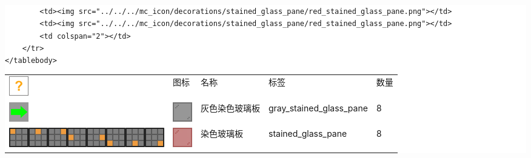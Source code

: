 			<td><img src="../../../mc_icon/decorations/stained_glass_pane/red_stained_glass_pane.png"></td>
			<td><img src="../../../mc_icon/decorations/stained_glass_pane/red_stained_glass_pane.png"></td>
			<td colspan="2"></td>
		</tr>
	</tablebody>
</table>
<table>
	<tablebody>
		<tr>
			<td><img src="../../../mc_icon/recipes/tile.png"></td>
			<td>图标</td>
			<td>名称</td>
			<td>标签</td>
			<td>数量</td>
		</tr>
		<tr>
			<td><img src="../../../mc_icon/recipes/arrow.png"></td>
			<td><img src="../../../mc_icon/decorations/stained_glass_pane/gray_stained_glass_pane.png"></td>
			<td>灰色染色玻璃板</td>
			<td>gray_stained_glass_pane</td>
			<td>8</td>
		</tr>
		<tr>
			<td rowspan="2"><img src="../../../mc_icon/recipes/01.png"><img src="../../../mc_icon/recipes/02.png"><img src="../../../mc_icon/recipes/03.png"><img src="../../../mc_icon/recipes/04.png"><img src="../../../mc_icon/recipes/06.png"><img src="../../../mc_icon/recipes/07.png"><img src="../../../mc_icon/recipes/08.png"><img src="../../../mc_icon/recipes/09.png"></td>
			<td><img src="../../../mc_icon/decorations/stained_glass_pane/red_stained_glass_pane.png"></td>
			<td><a>染色玻璃板</a></td>
			<td><a>stained_glass_pane</a></td>
			<td rowspan="2">8</td>
		</tr>
		<tr>